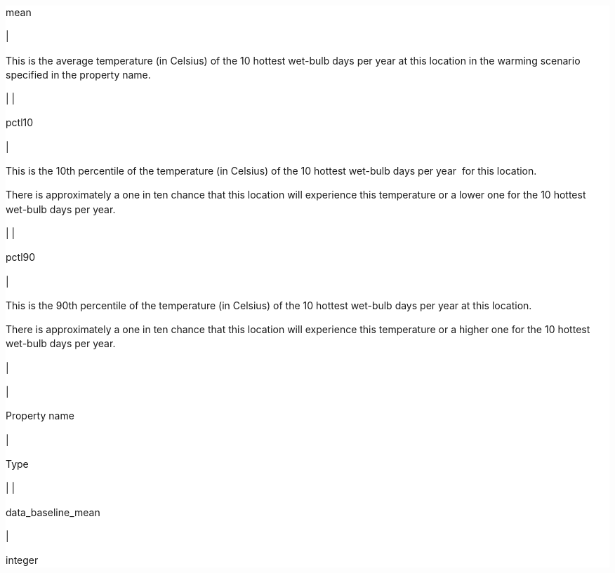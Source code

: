 mean

 |

This is the average temperature (in Celsius) of the 10 hottest wet-bulb days per year at this location in the warming scenario specified in the property name. 

 |
|

pctl10

 |

This is the 10th percentile of the temperature (in Celsius) of the 10 hottest wet-bulb days per year   for this location.

There is approximately a one in ten chance that this location will experience this temperature or a lower one for the 10 hottest wet-bulb days per year. 

 |
|

pctl90

 |

This is the 90th percentile of the temperature (in Celsius) of the 10 hottest wet-bulb days per year at this location.

There is approximately a one in ten chance that this location will experience this temperature or a higher one for the 10 hottest wet-bulb days per year. 

 |

|

Property name

 |

Type

 |
|

data_baseline_mean

 |

integer
